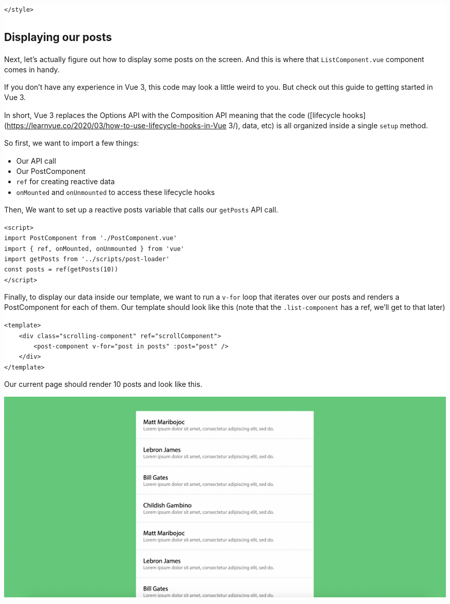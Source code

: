 ```vue{}[PostComponent.vue]
</style>
```

## Displaying our posts

Next, let’s actually figure out how to display some posts on the screen. And this is where that `ListComponent.vue` component comes in handy.

If you don’t have any experience in Vue 3, this code may look a little weird to you. But check out this guide to getting started in Vue 3.

In short, Vue 3 replaces the Options API with the Composition API meaning that the code ([lifecycle hooks](https://learnvue.co/2020/03/how-to-use-lifecycle-hooks-in-Vue 3/), data, etc) is all organized inside a single `setup` method.

So first, we want to import a few things:

-   Our API call
-   Our PostComponent
-   `ref` for creating reactive data
-   `onMounted` and `onUnmounted` to access these lifecycle hooks

Then, We want to set up a reactive posts variable that calls our `getPosts` API call.

```vue
<script>
import PostComponent from './PostComponent.vue'
import { ref, onMounted, onUnmounted } from 'vue'
import getPosts from '../scripts/post-loader'
const posts = ref(getPosts(10))
</script>
```

Finally, to display our data inside our template, we want to run a `v-for` loop that iterates over our posts and renders a PostComponent for each of them. Our template should look like this (note that the `.list-component` has a ref, we’ll get to that later)

```vue
<template>
    <div class="scrolling-component" ref="scrollComponent">
        <post-component v-for="post in posts" :post="post" />
    </div>
</template>
```

Our current page should render 10 posts and look like this.

![](img/posts-loading.png)